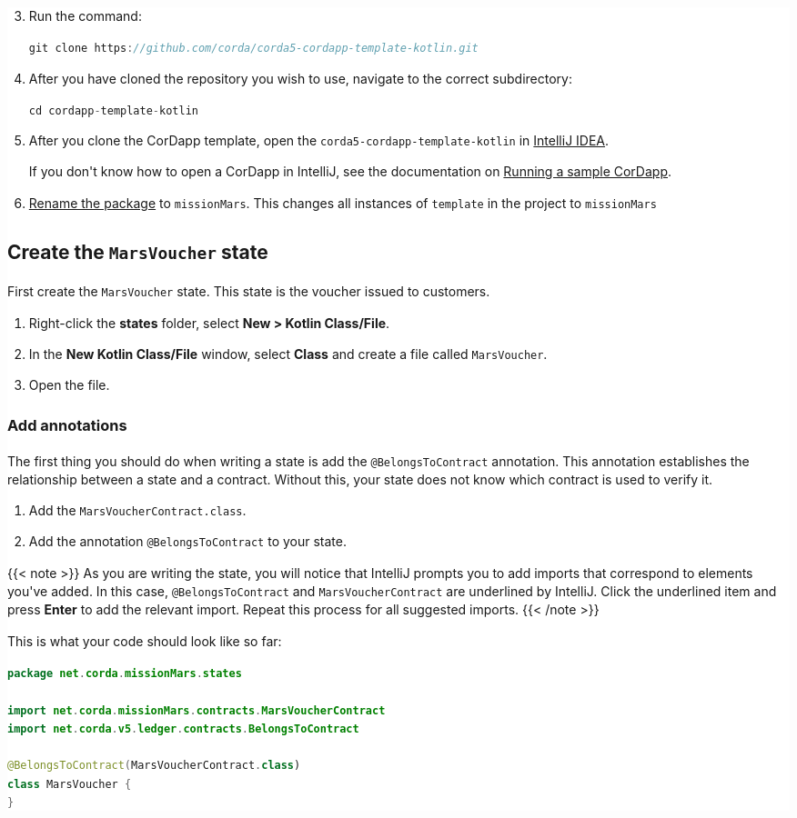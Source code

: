 3. Run the command:

   ```kotlin
   git clone https://github.com/corda/corda5-cordapp-template-kotlin.git
   ```

4. After you have cloned the repository you wish to use, navigate to the correct subdirectory:

   ```kotlin
   cd cordapp-template-kotlin
   ```

5. After you clone the CorDapp template, open the `corda5-cordapp-template-kotlin` in [IntelliJ IDEA](https://www.jetbrains.com/idea/).

   If you don't know how to open a CorDapp in IntelliJ, see the documentation on [Running a sample CorDapp](../run-demo-cordapp.html#open-the-sample-cordapp-in-intellij-idea).

6. [Rename the package](https://www.jetbrains.com/help/idea/rename-refactorings.html#rename_package) to `missionMars`. This changes all instances of `template` in the project to `missionMars`

## Create the `MarsVoucher` state

First create the `MarsVoucher` state. This state is the voucher issued to customers.

1. Right-click the **states** folder, select **New > Kotlin Class/File**.

2. In the **New Kotlin Class/File** window, select **Class** and create a file called `MarsVoucher`.

3. Open the file.

### Add annotations

The first thing you should do when writing a state is add the `@BelongsToContract` annotation. This annotation establishes the relationship between a state and a contract. Without this, your state does not know which contract is used to verify it.

1. Add the `MarsVoucherContract.class`.

2. Add the annotation `@BelongsToContract` to your state.

{{< note >}}
As you are writing the state, you will notice that IntelliJ prompts you to add imports that correspond to elements you've added. In this case, `@BelongsToContract` and `MarsVoucherContract` are underlined by IntelliJ. Click the underlined item and press **Enter** to add the relevant import. Repeat this process for all suggested imports.
{{< /note >}}

This is what your code should look like so far:

```kotlin
package net.corda.missionMars.states

import net.corda.missionMars.contracts.MarsVoucherContract
import net.corda.v5.ledger.contracts.BelongsToContract

@BelongsToContract(MarsVoucherContract.class)
class MarsVoucher {
}
```
